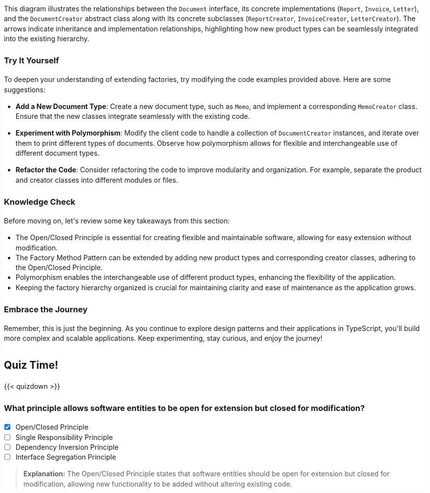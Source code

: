 
This diagram illustrates the relationships between the `Document` interface, its concrete implementations (`Report`, `Invoice`, `Letter`), and the `DocumentCreator` abstract class along with its concrete subclasses (`ReportCreator`, `InvoiceCreator`, `LetterCreator`). The arrows indicate inheritance and implementation relationships, highlighting how new product types can be seamlessly integrated into the existing hierarchy.

### Try It Yourself

To deepen your understanding of extending factories, try modifying the code examples provided above. Here are some suggestions:

- **Add a New Document Type**: Create a new document type, such as `Memo`, and implement a corresponding `MemoCreator` class. Ensure that the new classes integrate seamlessly with the existing code.

- **Experiment with Polymorphism**: Modify the client code to handle a collection of `DocumentCreator` instances, and iterate over them to print different types of documents. Observe how polymorphism allows for flexible and interchangeable use of different document types.

- **Refactor the Code**: Consider refactoring the code to improve modularity and organization. For example, separate the product and creator classes into different modules or files.

### Knowledge Check

Before moving on, let's review some key takeaways from this section:

- The Open/Closed Principle is essential for creating flexible and maintainable software, allowing for easy extension without modification.
- The Factory Method Pattern can be extended by adding new product types and corresponding creator classes, adhering to the Open/Closed Principle.
- Polymorphism enables the interchangeable use of different product types, enhancing the flexibility of the application.
- Keeping the factory hierarchy organized is crucial for maintaining clarity and ease of maintenance as the application grows.

### Embrace the Journey

Remember, this is just the beginning. As you continue to explore design patterns and their applications in TypeScript, you'll build more complex and scalable applications. Keep experimenting, stay curious, and enjoy the journey!

## Quiz Time!

{{< quizdown >}}

### What principle allows software entities to be open for extension but closed for modification?

- [x] Open/Closed Principle
- [ ] Single Responsibility Principle
- [ ] Dependency Inversion Principle
- [ ] Interface Segregation Principle

> **Explanation:** The Open/Closed Principle states that software entities should be open for extension but closed for modification, allowing new functionality to be added without altering existing code.
